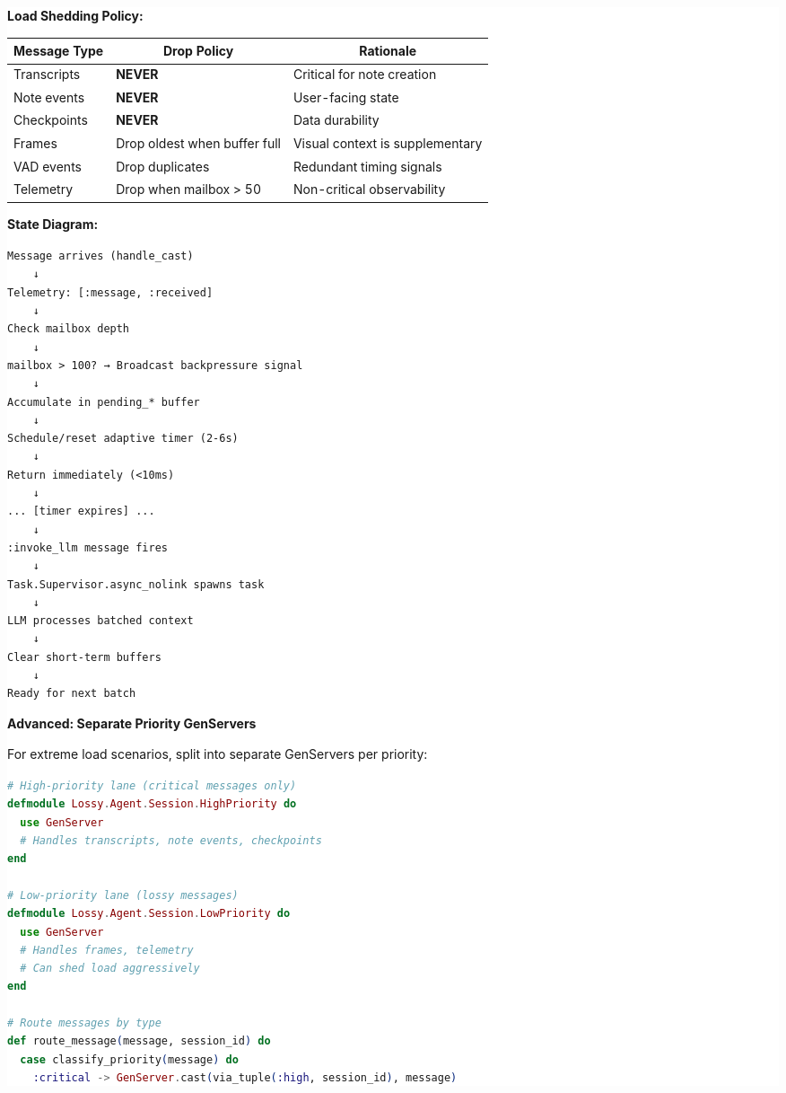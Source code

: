 **Load Shedding Policy:**

| Message Type | Drop Policy | Rationale |
|--------------|-------------|-----------|
| Transcripts | **NEVER** | Critical for note creation |
| Note events | **NEVER** | User-facing state |
| Checkpoints | **NEVER** | Data durability |
| Frames | Drop oldest when buffer full | Visual context is supplementary |
| VAD events | Drop duplicates | Redundant timing signals |
| Telemetry | Drop when mailbox > 50 | Non-critical observability |

**State Diagram:**

```
Message arrives (handle_cast)
    ↓
Telemetry: [:message, :received]
    ↓
Check mailbox depth
    ↓
mailbox > 100? → Broadcast backpressure signal
    ↓
Accumulate in pending_* buffer
    ↓
Schedule/reset adaptive timer (2-6s)
    ↓
Return immediately (<10ms)
    ↓
... [timer expires] ...
    ↓
:invoke_llm message fires
    ↓
Task.Supervisor.async_nolink spawns task
    ↓
LLM processes batched context
    ↓
Clear short-term buffers
    ↓
Ready for next batch
```

**Advanced: Separate Priority GenServers**

For extreme load scenarios, split into separate GenServers per priority:

```elixir
# High-priority lane (critical messages only)
defmodule Lossy.Agent.Session.HighPriority do
  use GenServer
  # Handles transcripts, note events, checkpoints
end

# Low-priority lane (lossy messages)
defmodule Lossy.Agent.Session.LowPriority do
  use GenServer
  # Handles frames, telemetry
  # Can shed load aggressively
end

# Route messages by type
def route_message(message, session_id) do
  case classify_priority(message) do
    :critical -> GenServer.cast(via_tuple(:high, session_id), message)
```
